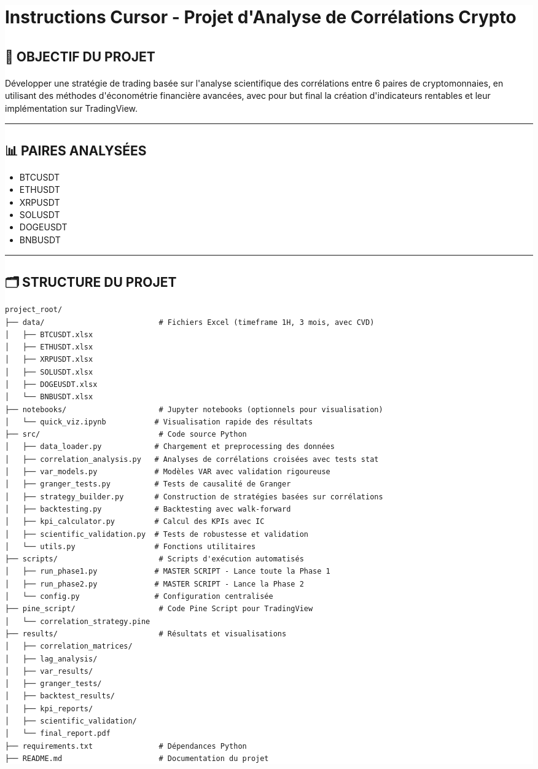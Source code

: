 # Instructions Cursor - Projet d'Analyse de Corrélations Crypto

## 🎯 OBJECTIF DU PROJET

Développer une stratégie de trading basée sur l'analyse scientifique des corrélations entre 6 paires de cryptomonnaies, en utilisant des méthodes d'économétrie financière avancées, avec pour but final la création d'indicateurs rentables et leur implémentation sur TradingView.

---

## 📊 PAIRES ANALYSÉES

- BTCUSDT
- ETHUSDT
- XRPUSDT
- SOLUSDT
- DOGEUSDT
- BNBUSDT

---

## 🗂️ STRUCTURE DU PROJET

```
project_root/
├── data/                          # Fichiers Excel (timeframe 1H, 3 mois, avec CVD)
│   ├── BTCUSDT.xlsx
│   ├── ETHUSDT.xlsx
│   ├── XRPUSDT.xlsx
│   ├── SOLUSDT.xlsx
│   ├── DOGEUSDT.xlsx
│   └── BNBUSDT.xlsx
├── notebooks/                     # Jupyter notebooks (optionnels pour visualisation)
│   └── quick_viz.ipynb           # Visualisation rapide des résultats
├── src/                           # Code source Python
│   ├── data_loader.py            # Chargement et preprocessing des données
│   ├── correlation_analysis.py   # Analyses de corrélations croisées avec tests stat
│   ├── var_models.py             # Modèles VAR avec validation rigoureuse
│   ├── granger_tests.py          # Tests de causalité de Granger
│   ├── strategy_builder.py       # Construction de stratégies basées sur corrélations
│   ├── backtesting.py            # Backtesting avec walk-forward
│   ├── kpi_calculator.py         # Calcul des KPIs avec IC
│   ├── scientific_validation.py  # Tests de robustesse et validation
│   └── utils.py                  # Fonctions utilitaires
├── scripts/                       # Scripts d'exécution automatisés
│   ├── run_phase1.py             # MASTER SCRIPT - Lance toute la Phase 1
│   ├── run_phase2.py             # MASTER SCRIPT - Lance la Phase 2
│   └── config.py                 # Configuration centralisée
├── pine_script/                   # Code Pine Script pour TradingView
│   └── correlation_strategy.pine
├── results/                       # Résultats et visualisations
│   ├── correlation_matrices/
│   ├── lag_analysis/
│   ├── var_results/
│   ├── granger_tests/
│   ├── backtest_results/
│   ├── kpi_reports/
│   ├── scientific_validation/
│   └── final_report.pdf
├── requirements.txt               # Dépendances Python
├── README.md                      # Documentation du projet
```